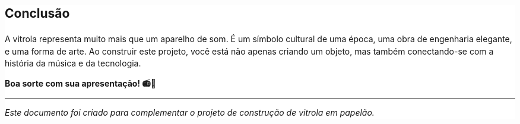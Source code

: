 
## Conclusão

A vitrola representa muito mais que um aparelho de som. É um símbolo cultural de uma época, uma obra de engenharia elegante, e uma forma de arte. Ao construir este projeto, você está não apenas criando um objeto, mas também conectando-se com a história da música e da tecnologia.

**Boa sorte com sua apresentação! 📻🎵**

---

*Este documento foi criado para complementar o projeto de construção de vitrola em papelão.*


